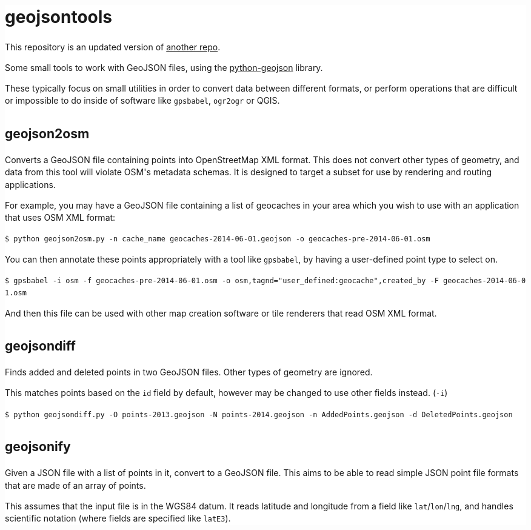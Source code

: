 # geojsontools #

This repository is an updated version of [another repo](https://github.com/micolous/geojsontools). 

Some small tools to work with GeoJSON files, using the [python-geojson](https://github.com/frewsxcv/python-geojson) library.

These typically focus on small utilities in order to convert data between different formats, or perform operations that are difficult or impossible to do inside of software like `gpsbabel`, `ogr2ogr` or QGIS.

## geojson2osm ##

Converts a GeoJSON file containing points into OpenStreetMap XML format.  This does not convert other types of geometry, and data from this tool will violate OSM's metadata schemas.  It is designed to target a subset for use by rendering and routing applications.

For example, you may have a GeoJSON file containing a list of geocaches in your area which you wish to use with an application that uses OSM XML format:

```console
$ python geojson2osm.py -n cache_name geocaches-2014-06-01.geojson -o geocaches-pre-2014-06-01.osm
```

You can then annotate these points appropriately with a tool like `gpsbabel`, by having a user-defined point type to select on.

```console
$ gpsbabel -i osm -f geocaches-pre-2014-06-01.osm -o osm,tagnd="user_defined:geocache",created_by -F geocaches-2014-06-01.osm
```

And then this file can be used with other map creation software or tile renderers that read OSM XML format.

## geojsondiff ##

Finds added and deleted points in two GeoJSON files.  Other types of geometry are ignored.

This matches points based on the `id` field by default, however may be changed to use other fields instead. (`-i`)

```console
$ python geojsondiff.py -O points-2013.geojson -N points-2014.geojson -n AddedPoints.geojson -d DeletedPoints.geojson
```

## geojsonify ##

Given a JSON file with a list of points in it, convert to a GeoJSON file.  This aims to be able to read simple JSON point file formats that are made of an array of points.

This assumes that the input file is in the WGS84 datum.  It reads latitude and longitude from a field like `lat`/`lon`/`lng`, and handles scientific notation (where fields are specified like `latE3`).
